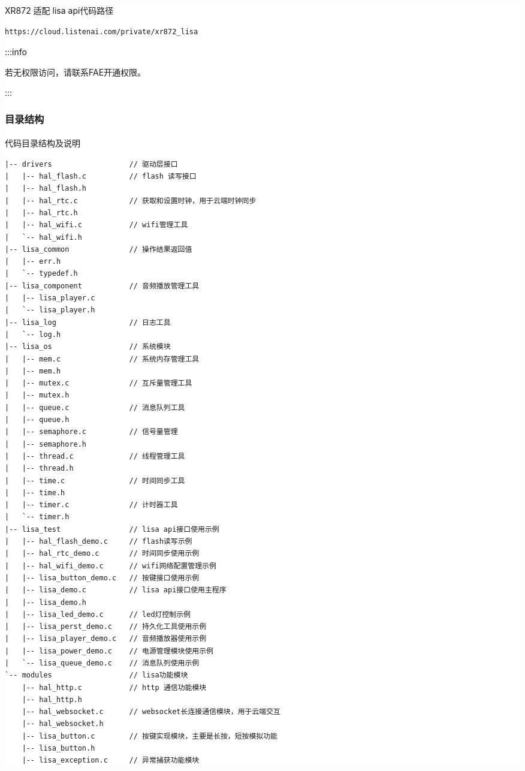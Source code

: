 XR872 适配 lisa api代码路径

```
https://cloud.listenai.com/private/xr872_lisa
```

​:::info

若无权限访问，请联系FAE开通权限。

:::

### 目录结构

代码目录结构及说明

```
|-- drivers                  // 驱动层接口
|   |-- hal_flash.c          // flash 读写接口
|   |-- hal_flash.h
|   |-- hal_rtc.c            // 获取和设置时钟，用于云端时钟同步
|   |-- hal_rtc.h  
|   |-- hal_wifi.c           // wifi管理工具
|   `-- hal_wifi.h
|-- lisa_common              // 操作结果返回值
|   |-- err.h                         
|   `-- typedef.h
|-- lisa_component           // 音频播放管理工具
|   |-- lisa_player.c
|   `-- lisa_player.h
|-- lisa_log                 // 日志工具
|   `-- log.h
|-- lisa_os                  // 系统模块
|   |-- mem.c                // 系统内存管理工具
|   |-- mem.h
|   |-- mutex.c              // 互斥量管理工具
|   |-- mutex.h 
|   |-- queue.c              // 消息队列工具  
|   |-- queue.h
|   |-- semaphore.c          // 信号量管理
|   |-- semaphore.h
|   |-- thread.c             // 线程管理工具
|   |-- thread.h  
|   |-- time.c               // 时间同步工具
|   |-- time.h 
|   |-- timer.c              // 计时器工具
|   `-- timer.h
|-- lisa_test                // lisa api接口使用示例
|   |-- hal_flash_demo.c     // flash读写示例
|   |-- hal_rtc_demo.c       // 时间同步使用示例
|   |-- hal_wifi_demo.c      // wifi网络配置管理示例
|   |-- lisa_button_demo.c   // 按键接口使用示例
|   |-- lisa_demo.c          // lisa api接口使用主程序
|   |-- lisa_demo.h    
|   |-- lisa_led_demo.c      // led灯控制示例
|   |-- lisa_perst_demo.c    // 持久化工具使用示例
|   |-- lisa_player_demo.c   // 音频播放器使用示例
|   |-- lisa_power_demo.c    // 电源管理模块使用示例
|   `-- lisa_queue_demo.c    // 消息队列使用示例
`-- modules                  // lisa功能模块
    |-- hal_http.c           // http 通信功能模块
    |-- hal_http.h
    |-- hal_websocket.c      // websocket长连接通信模块，用于云端交互
    |-- hal_websocket.h
    |-- lisa_button.c        // 按键实现模块，主要是长按，短按模拟功能
    |-- lisa_button.h
    |-- lisa_exception.c     // 异常捕获功能模块
```